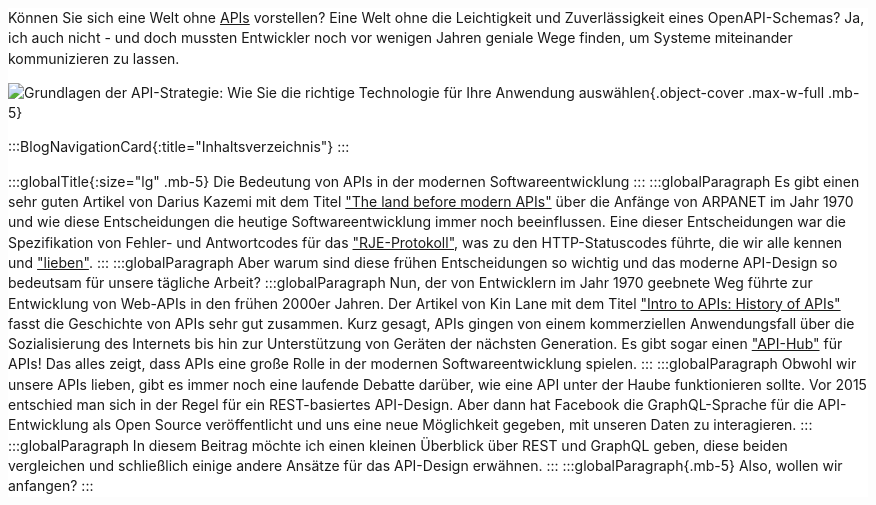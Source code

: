 Können Sie sich eine Welt ohne [APIs](/leistungen/api-entwicklung/) vorstellen? Eine Welt ohne die Leichtigkeit und Zuverlässigkeit eines OpenAPI-Schemas? Ja, ich auch nicht - und doch mussten Entwickler noch vor wenigen Jahren geniale Wege finden, um Systeme miteinander kommunizieren zu lassen.


![Grundlagen der API-Strategie: Wie Sie die richtige Technologie für Ihre Anwendung auswählen](/img/blogs/api-technologies-rest-graphql.svg){.object-cover .max-w-full .mb-5}

:::BlogNavigationCard{:title="Inhaltsverzeichnis"}
:::



:::globalTitle{:size="lg" .mb-5}
Die Bedeutung von APIs in der modernen Softwareentwicklung
:::
:::globalParagraph
Es gibt einen sehr guten Artikel von Darius Kazemi mit dem Titel <a href="https://increment.com/apis/land-before-modern-apis/" class="text-bs-blue hover:underline hover:decoration-bs-blue hover:decoration-solid" target="_blank">"The land before modern APIs"</a> über die Anfänge von ARPANET im Jahr 1970 und wie diese Entscheidungen die heutige Softwareentwicklung immer noch beeinflussen. Eine dieser Entscheidungen war die Spezifikation von Fehler- und Antwortcodes für das <a href="https://en.wikipedia.org/wiki/Remote_job_entry" class="text-bs-blue hover:underline hover:decoration-bs-blue hover:decoration-solid" target="_blank">"RJE-Protokoll"</a>, was zu den HTTP-Statuscodes führte, die wir alle kennen und <a href="https://http.cat/" class="text-bs-blue hover:underline hover:decoration-bs-blue hover:decoration-solid" target="_blank">"lieben"</a>.
:::
:::globalParagraph
Aber warum sind diese frühen Entscheidungen so wichtig und das moderne API-Design so bedeutsam für unsere tägliche Arbeit?
:::globalParagraph
Nun, der von Entwicklern im Jahr 1970 geebnete Weg führte zur Entwicklung von Web-APIs in den frühen 2000er Jahren. Der Artikel von Kin Lane mit dem Titel <a href="https://blog.postman.com/intro-to-apis-history-of-apis/" class="text-bs-blue hover:underline hover:decoration-bs-blue hover:decoration-solid" target="_blank">"Intro to APIs: History of APIs"</a> fasst die Geschichte von APIs sehr gut zusammen. Kurz gesagt, APIs gingen von einem kommerziellen Anwendungsfall über die Sozialisierung des Internets bis hin zur Unterstützung von Geräten der nächsten Generation. Es gibt sogar einen <a href="https://rapidapi.com/hub" class="text-bs-blue hover:underline hover:decoration-bs-blue hover:decoration-solid" target="_blank">"API-Hub"</a> für APIs! Das alles zeigt, dass APIs eine große Rolle in der modernen Softwareentwicklung spielen.
:::
:::globalParagraph
Obwohl wir unsere APIs lieben, gibt es immer noch eine laufende Debatte darüber, wie eine API unter der Haube funktionieren sollte. Vor 2015 entschied man sich in der Regel für ein REST-basiertes API-Design. Aber dann hat Facebook die GraphQL-Sprache für die API-Entwicklung als Open Source veröffentlicht und uns eine neue Möglichkeit gegeben, mit unseren Daten zu interagieren.
:::
:::globalParagraph
In diesem Beitrag möchte ich einen kleinen Überblick über REST und GraphQL geben, diese beiden vergleichen und schließlich einige andere Ansätze für das API-Design erwähnen.
:::
:::globalParagraph{.mb-5}
Also, wollen wir anfangen?
:::
